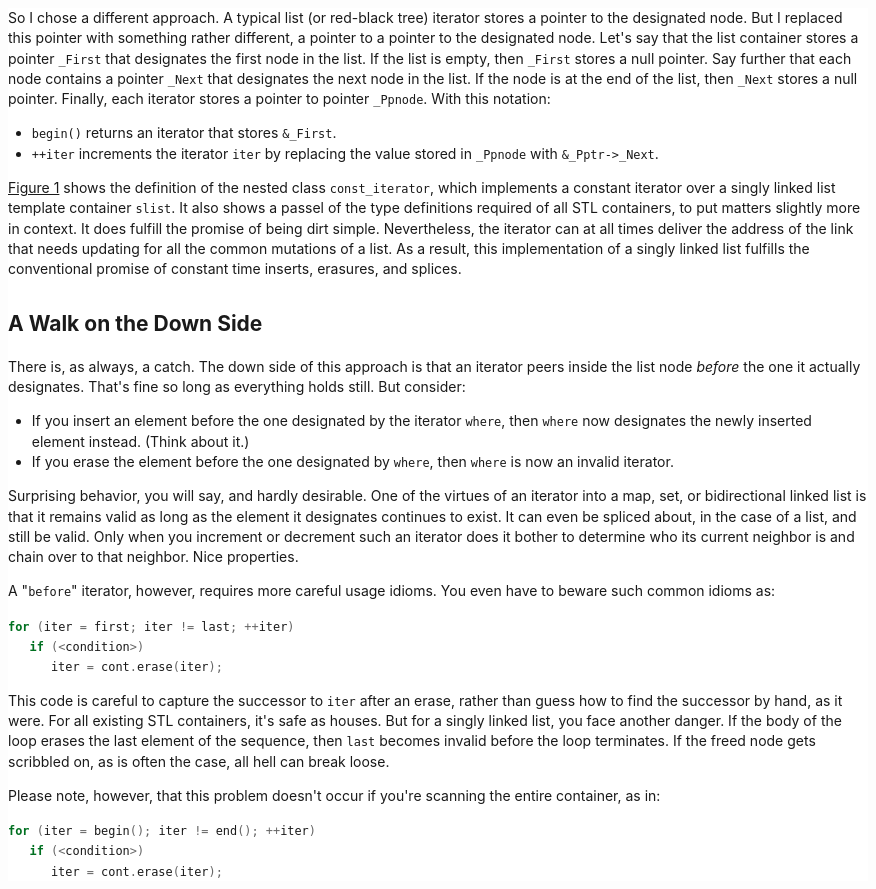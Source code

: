So I chose a different approach. A typical list (or red-black tree) iterator stores a pointer to the designated node. But I replaced this pointer with something rather different, a pointer to a pointer to the designated node. Let's say that the list container stores a pointer `_First` that designates the first node in the list. If the list is empty, then `_First` stores a null pointer. Say further that each node contains a pointer `_Next` that designates the next node in the list. If the node is at the end of the list, then `_Next` stores a null pointer. Finally, each iterator stores a pointer to pointer `_Ppnode`. With this notation:
* `begin()` returns an iterator that stores `&_First`.
* `++iter` increments the iterator `iter` by replacing the value stored in `_Ppnode` with `&_Pptr->_Next`.

[Figure 1](sliter.h) shows the definition of the nested class `const_iterator`, which implements a constant iterator over a singly linked list template container `slist`. It also shows a passel of the type definitions required of all STL containers, to put matters slightly more in context. It does fulfill the promise of being dirt simple. Nevertheless, the iterator can at all times deliver the address of the link that needs updating for all the common mutations of a list. As a result, this implementation of a singly linked list fulfills the conventional promise of constant time inserts, erasures, and splices.

## A Walk on the Down Side

There is, as always, a catch. The down side of this approach is that an iterator peers inside the list node *before* the one it actually designates. That's fine so long as everything holds still. But consider:
* If you insert an element before the one designated by the iterator `where`, then `where` now designates the newly inserted element instead. (Think about it.)
* If you erase the element before the one designated by `where`, then `where` is now an invalid iterator.

Surprising behavior, you will say, and hardly desirable. One of the virtues of an iterator into a map, set, or bidirectional linked list is that it remains valid as long as the element it designates continues to exist. It can even be spliced about, in the case of a list, and still be valid. Only when you increment or decrement such an iterator does it bother to determine who its current neighbor is and chain over to that neighbor. Nice properties.

A "`before`" iterator, however, requires more careful usage idioms. You even have to beware such common idioms as:

```cpp
for (iter = first; iter != last; ++iter)
   if (<condition>)
      iter = cont.erase(iter);
```

This code is careful to capture the successor to `iter` after an erase, rather than guess how to find the successor by hand, as it were. For all existing STL containers, it's safe as houses. But for a singly linked list, you face another danger. If the body of the loop erases the last element of the sequence, then `last` becomes invalid before the loop terminates. If the freed node gets scribbled on, as is often the case, all hell can break loose.

Please note, however, that this problem doesn't occur if you're scanning the entire container, as in:

```cpp
for (iter = begin(); iter != end(); ++iter)
   if (<condition>)
      iter = cont.erase(iter);
```

